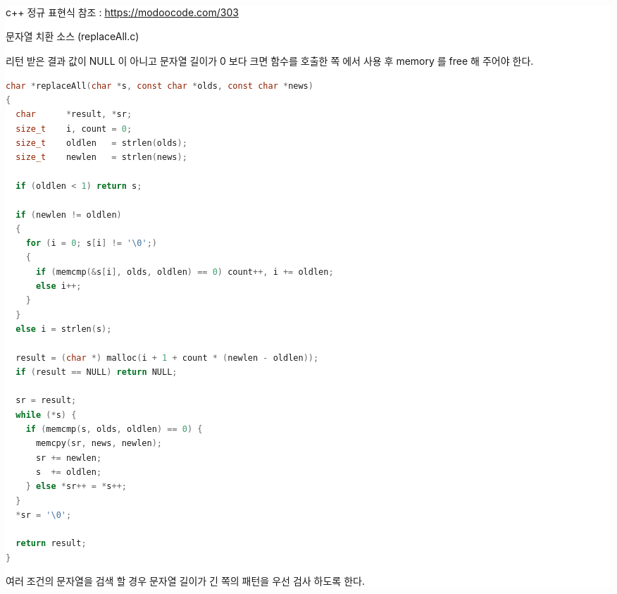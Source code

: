 

c++ 정규 표현식 참조 : https://modoocode.com/303

문자열 치환 소스 (replaceAll.c)

리턴 받은 결과 값이 NULL 이 아니고 문자열 길이가 0 보다 크면  함수를 호출한 쪽 에서 사용 후 memory 를 free 해 주어야 한다.

```c
char *replaceAll(char *s, const char *olds, const char *news) 
{
  char		*result, *sr;
  size_t	i, count = 0;
  size_t	oldlen   = strlen(olds); 
  size_t	newlen   = strlen(news);

  if (oldlen < 1) return s;			

  if (newlen != oldlen) 
  {
    for (i = 0; s[i] != '\0';) 
	{
      if (memcmp(&s[i], olds, oldlen) == 0) count++, i += oldlen;
      else i++;
    }
  } 
  else i = strlen(s);

  result = (char *) malloc(i + 1 + count * (newlen - oldlen));
  if (result == NULL) return NULL;

  sr = result;
  while (*s) {
    if (memcmp(s, olds, oldlen) == 0) {
      memcpy(sr, news, newlen);
      sr += newlen;
      s  += oldlen;
    } else *sr++ = *s++;
  }
  *sr = '\0';

  return result;
}

```



여러 조건의 문자열을 검색 할 경우 문자열 길이가 긴 쪽의 패턴을 우선 검사 하도록 한다.

